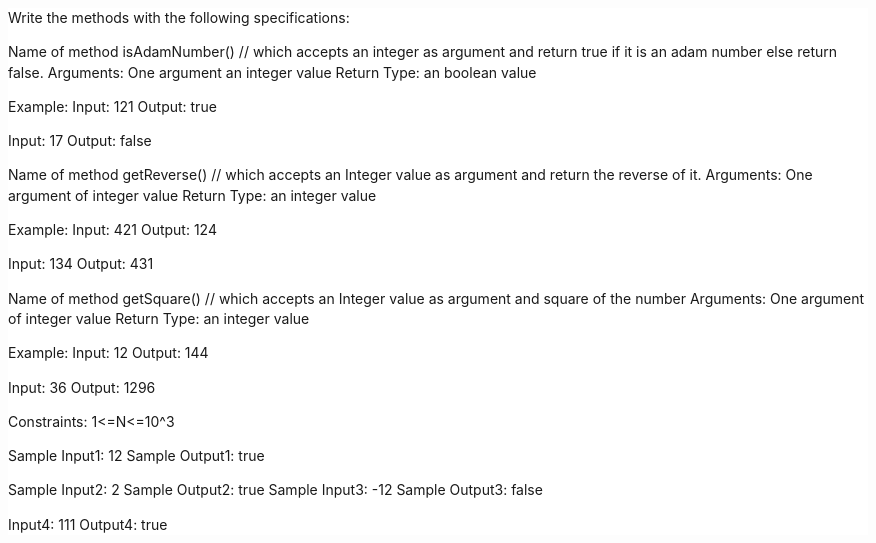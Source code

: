 Write the methods with the following specifications: 

Name of method isAdamNumber() // which accepts an integer as argument and return true if it is an adam number else return false.
Arguments: One argument an integer value
Return Type: an boolean value

Example:
Input: 121
Output: true

Input: 17
Output: false

Name of method getReverse() // which accepts an Integer value as argument and return the reverse of it.
Arguments: One argument of integer value
Return Type: an integer value

Example:
Input: 421
Output: 124

Input: 134
Output: 431

Name of method getSquare() // which accepts an Integer value as argument and square of the number
Arguments: One argument of integer value
Return Type: an integer value

Example:
Input: 12
Output: 144

Input: 36
Output: 1296


Constraints:
1<=N<=10^3

Sample Input1:
12
Sample Output1:
true

Sample Input2:
2
Sample Output2:
true
Sample Input3:
-12
Sample Output3:
false

Input4:
111
Output4:
true
